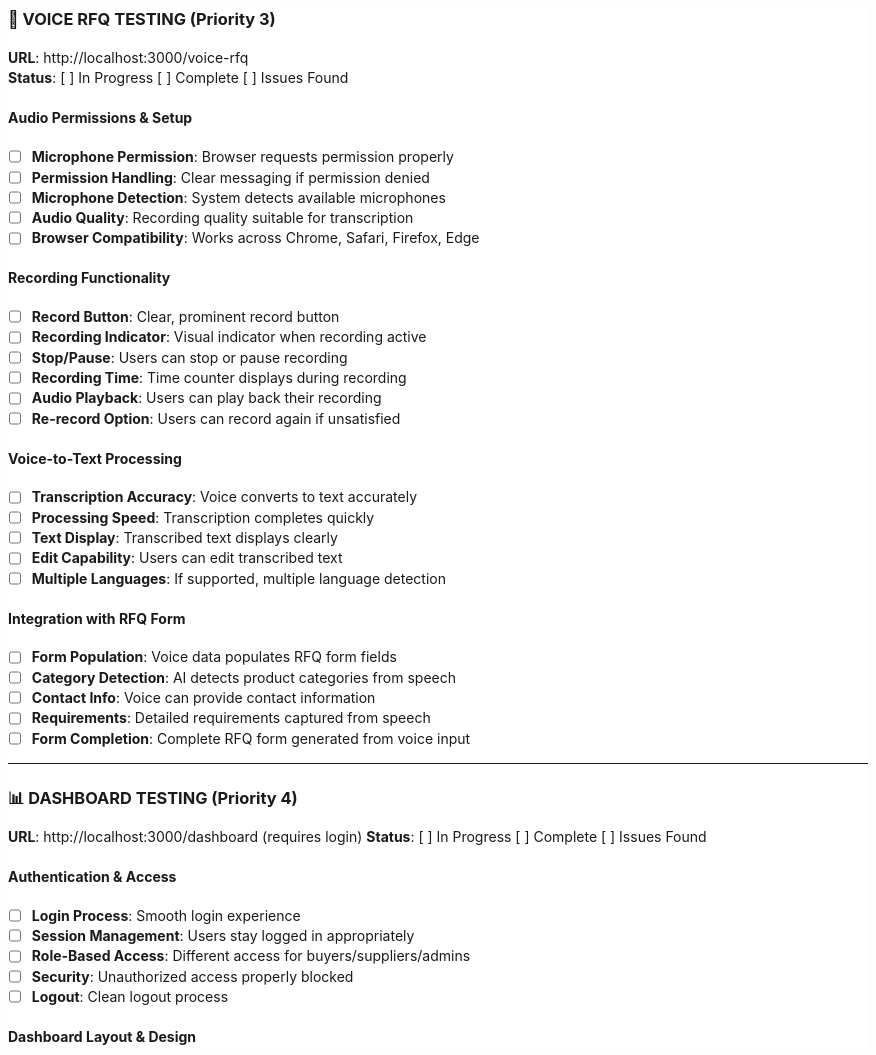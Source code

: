 
### 🎤 VOICE RFQ TESTING (Priority 3)

**URL**: http://localhost:3000/voice-rfq  
**Status**: [ ] In Progress [ ] Complete [ ] Issues Found

#### Audio Permissions & Setup

- [ ] **Microphone Permission**: Browser requests permission properly
- [ ] **Permission Handling**: Clear messaging if permission denied
- [ ] **Microphone Detection**: System detects available microphones
- [ ] **Audio Quality**: Recording quality suitable for transcription
- [ ] **Browser Compatibility**: Works across Chrome, Safari, Firefox, Edge

#### Recording Functionality

- [ ] **Record Button**: Clear, prominent record button
- [ ] **Recording Indicator**: Visual indicator when recording active
- [ ] **Stop/Pause**: Users can stop or pause recording
- [ ] **Recording Time**: Time counter displays during recording
- [ ] **Audio Playback**: Users can play back their recording
- [ ] **Re-record Option**: Users can record again if unsatisfied

#### Voice-to-Text Processing

- [ ] **Transcription Accuracy**: Voice converts to text accurately
- [ ] **Processing Speed**: Transcription completes quickly
- [ ] **Text Display**: Transcribed text displays clearly
- [ ] **Edit Capability**: Users can edit transcribed text
- [ ] **Multiple Languages**: If supported, multiple language detection

#### Integration with RFQ Form

- [ ] **Form Population**: Voice data populates RFQ form fields
- [ ] **Category Detection**: AI detects product categories from speech
- [ ] **Contact Info**: Voice can provide contact information
- [ ] **Requirements**: Detailed requirements captured from speech
- [ ] **Form Completion**: Complete RFQ form generated from voice input

---

### 📊 DASHBOARD TESTING (Priority 4)

**URL**: http://localhost:3000/dashboard (requires login)
**Status**: [ ] In Progress [ ] Complete [ ] Issues Found

#### Authentication & Access

- [ ] **Login Process**: Smooth login experience
- [ ] **Session Management**: Users stay logged in appropriately
- [ ] **Role-Based Access**: Different access for buyers/suppliers/admins
- [ ] **Security**: Unauthorized access properly blocked
- [ ] **Logout**: Clean logout process

#### Dashboard Layout & Design
